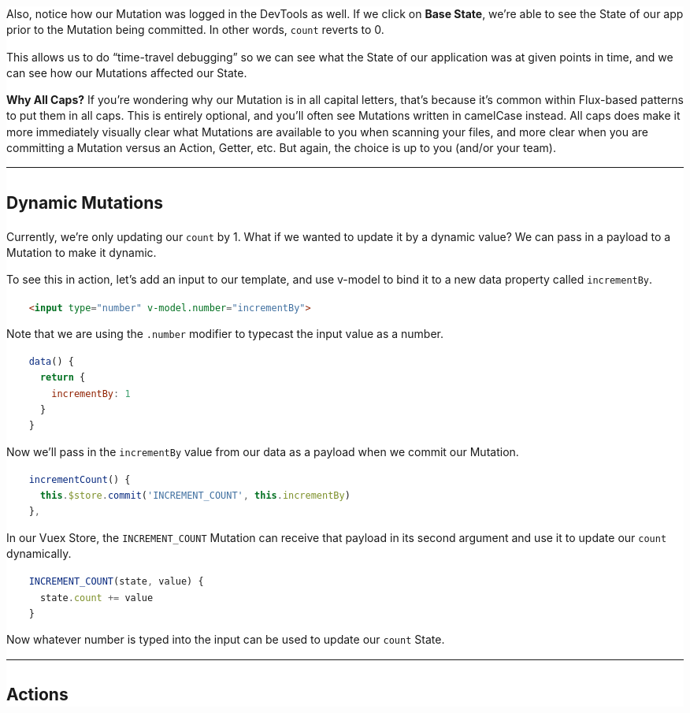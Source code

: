 
Also, notice how our Mutation was logged in the DevTools as well. If we click on **Base State**, we’re able to see the State of our app prior to the Mutation being committed. In other words, `count` reverts to 0. 

This allows us to do “time-travel debugging” so we can see what the State of our application was at given points in time, and we can see how our Mutations affected our State.

**Why All Caps?**
If you’re wondering why our Mutation is in all capital letters, that’s because it’s common within Flux-based patterns to put them in all caps. This is entirely optional, and you’ll often see Mutations written in camelCase instead. All caps does make it more immediately visually clear what Mutations are available to you when scanning your files, and more clear when you are committing a Mutation versus an Action, Getter, etc. But again, the choice is up to you (and/or your team).


----------
## Dynamic Mutations 

Currently, we’re only updating our `count` by 1. What if we wanted to update it by a dynamic value? We can pass in a payload to a Mutation to make it dynamic.

To see this in action, let’s add an input to our template, and use v-model to bind it to a new data property called `incrementBy`.

```html
    <input type="number" v-model.number="incrementBy">
```
Note that we are using the `.number` modifier to typecast the input value as a number. 

```javascript
    data() {
      return {
        incrementBy: 1
      }
    }
```
Now we’ll pass in the `incrementBy`  value from our data as a payload when we commit our Mutation.

```javascript
    incrementCount() {
      this.$store.commit('INCREMENT_COUNT', this.incrementBy)
    },
```
In our Vuex Store, the `INCREMENT_COUNT` Mutation can receive that payload in its second argument and use it to update our `count` dynamically. 

```javascript
    INCREMENT_COUNT(state, value) {
      state.count += value
    }
```
Now whatever number is typed into the input can be used to update our `count` State. 


----------
## Actions
